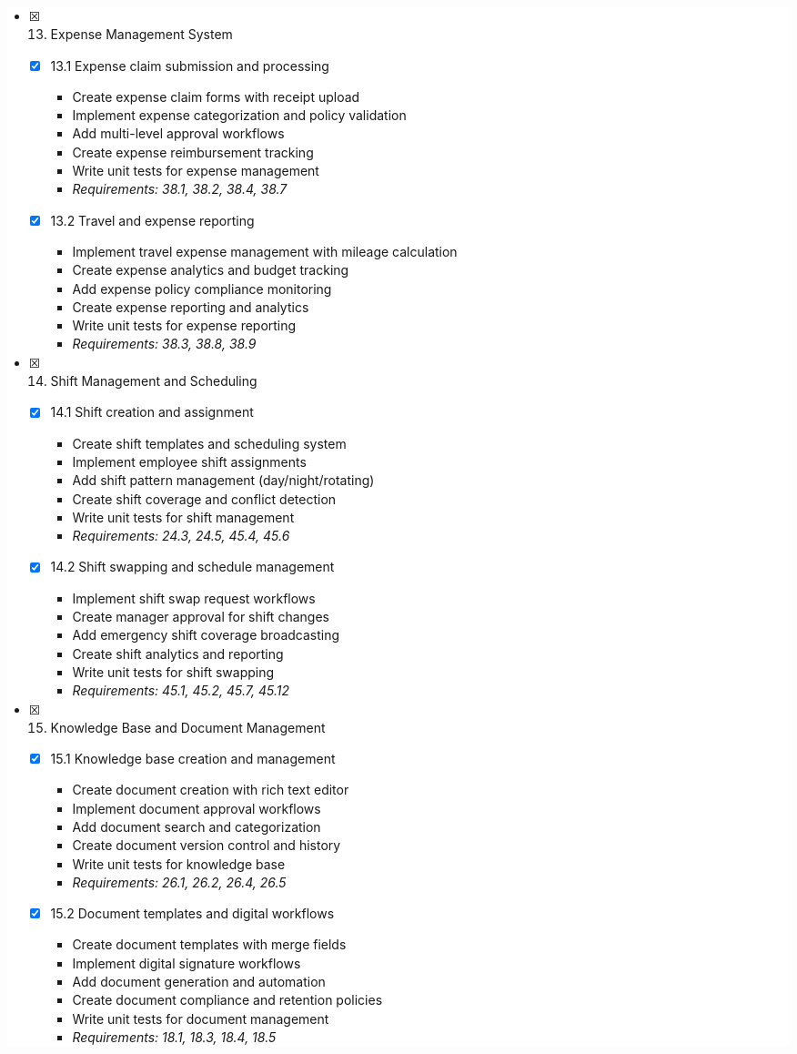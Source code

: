 - [x] 13. Expense Management System
  - [x] 13.1 Expense claim submission and processing

    - Create expense claim forms with receipt upload
    - Implement expense categorization and policy validation
    - Add multi-level approval workflows
    - Create expense reimbursement tracking
    - Write unit tests for expense management
    - _Requirements: 38.1, 38.2, 38.4, 38.7_

  - [x] 13.2 Travel and expense reporting

    - Implement travel expense management with mileage calculation
    - Create expense analytics and budget tracking
    - Add expense policy compliance monitoring
    - Create expense reporting and analytics
    - Write unit tests for expense reporting
    - _Requirements: 38.3, 38.8, 38.9_

- [x] 14. Shift Management and Scheduling
  - [x] 14.1 Shift creation and assignment

    - Create shift templates and scheduling system
    - Implement employee shift assignments
    - Add shift pattern management (day/night/rotating)
    - Create shift coverage and conflict detection
    - Write unit tests for shift management
    - _Requirements: 24.3, 24.5, 45.4, 45.6_

  - [x] 14.2 Shift swapping and schedule management

    - Implement shift swap request workflows
    - Create manager approval for shift changes
    - Add emergency shift coverage broadcasting
    - Create shift analytics and reporting
    - Write unit tests for shift swapping
    - _Requirements: 45.1, 45.2, 45.7, 45.12_

- [x] 15. Knowledge Base and Document Management
  - [x] 15.1 Knowledge base creation and management

    - Create document creation with rich text editor
    - Implement document approval workflows
    - Add document search and categorization
    - Create document version control and history
    - Write unit tests for knowledge base
    - _Requirements: 26.1, 26.2, 26.4, 26.5_

  - [x] 15.2 Document templates and digital workflows

    - Create document templates with merge fields
    - Implement digital signature workflows
    - Add document generation and automation
    - Create document compliance and retention policies
    - Write unit tests for document management
    - _Requirements: 18.1, 18.3, 18.4, 18.5_

